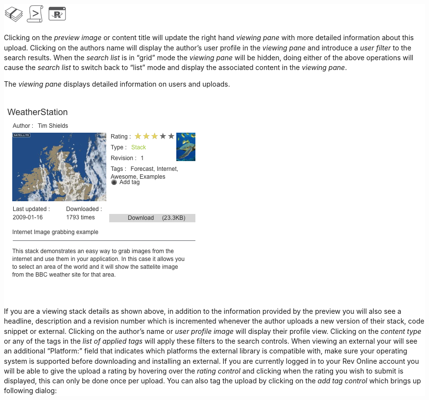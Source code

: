 ![](images/image17.png) ![](images/image18.png) ![](images/image19.png)

Clicking on the *preview image* or content title will update the right
hand *viewing pane* with more detailed information about this upload.
Clicking on the authors name will display the author’s user profile in
the *viewing pane* and introduce a *user filter* to the search results.
When the *search list* is in “grid” mode the *viewing pane* will be
hidden, doing either of the above operations will cause the *search
list* to switch back to “list” mode and display the associated content
in the *viewing pane*.

The *viewing pane* displays detailed information on users and uploads.

![](images/revonline-view-pane.png)

If you are a viewing stack details as shown above, in addition to the
information provided by the preview you will also see a headline,
description and a revision number which is incremented whenever the
author uploads a new version of their stack, code snippet or external.
Clicking on the author’s name or *user profile image* will display their
profile view. Clicking on the *content type* or any of the tags in the
*list of applied tags* will apply these filters to the search controls.
When viewing an external your will see an additional “Platform:” field
that indicates which platforms the external library is compatible with,
make sure your operating system is supported before downloading and
installing an external. If you are currently logged in to your Rev
Online account you will be able to give the upload a rating by hovering
over the *rating control* and clicking when the rating you wish to
submit is displayed, this can only be done once per upload. You can also
tag the upload by clicking on the *add tag control* which brings up
following dialog:
